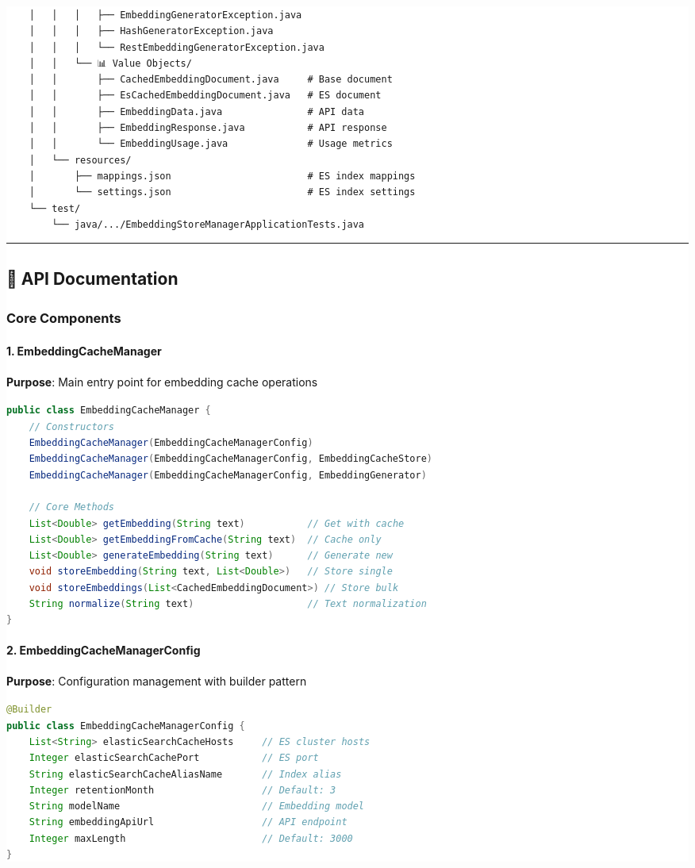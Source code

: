 ```
    │   │   │   ├── EmbeddingGeneratorException.java
    │   │   │   ├── HashGeneratorException.java
    │   │   │   └── RestEmbeddingGeneratorException.java
    │   │   └── 📊 Value Objects/
    │   │       ├── CachedEmbeddingDocument.java     # Base document
    │   │       ├── EsCachedEmbeddingDocument.java   # ES document
    │   │       ├── EmbeddingData.java               # API data
    │   │       ├── EmbeddingResponse.java           # API response
    │   │       └── EmbeddingUsage.java              # Usage metrics
    │   └── resources/
    │       ├── mappings.json                        # ES index mappings
    │       └── settings.json                        # ES index settings
    └── test/
        └── java/.../EmbeddingStoreManagerApplicationTests.java
```

---

## 🔧 API Documentation

### Core Components

#### 1. EmbeddingCacheManager
**Purpose**: Main entry point for embedding cache operations

```java
public class EmbeddingCacheManager {
    // Constructors
    EmbeddingCacheManager(EmbeddingCacheManagerConfig)
    EmbeddingCacheManager(EmbeddingCacheManagerConfig, EmbeddingCacheStore)
    EmbeddingCacheManager(EmbeddingCacheManagerConfig, EmbeddingGenerator)
    
    // Core Methods
    List<Double> getEmbedding(String text)           // Get with cache
    List<Double> getEmbeddingFromCache(String text)  // Cache only
    List<Double> generateEmbedding(String text)      // Generate new
    void storeEmbedding(String text, List<Double>)   // Store single
    void storeEmbeddings(List<CachedEmbeddingDocument>) // Store bulk
    String normalize(String text)                    // Text normalization
}
```

#### 2. EmbeddingCacheManagerConfig
**Purpose**: Configuration management with builder pattern

```java
@Builder
public class EmbeddingCacheManagerConfig {
    List<String> elasticSearchCacheHosts     // ES cluster hosts
    Integer elasticSearchCachePort           // ES port
    String elasticSearchCacheAliasName       // Index alias
    Integer retentionMonth                   // Default: 3
    String modelName                         // Embedding model
    String embeddingApiUrl                   // API endpoint
    Integer maxLength                        // Default: 3000
}
```
